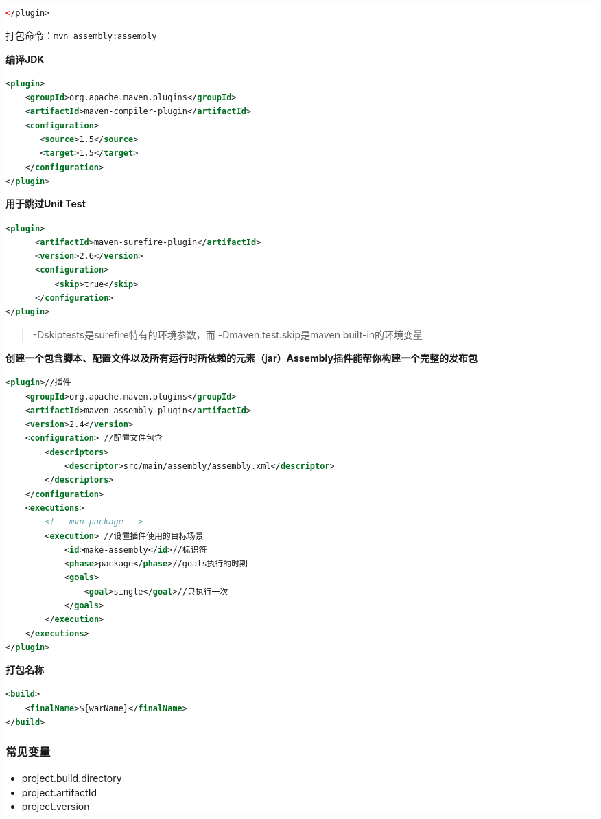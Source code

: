```xml
</plugin>

```
打包命令：`mvn assembly:assembly`

**编译JDK**
```xml
<plugin>
    <groupId>org.apache.maven.plugins</groupId>
    <artifactId>maven-compiler-plugin</artifactId>
    <configuration>
       <source>1.5</source>
       <target>1.5</target>
    </configuration>
</plugin>
```

**用于跳过Unit Test**
```xml
<plugin>
      <artifactId>maven-surefire-plugin</artifactId>
      <version>2.6</version>
      <configuration>
          <skip>true</skip>
      </configuration>
</plugin>
```
> -Dskiptests是surefire特有的环境参数，而 -Dmaven.test.skip是maven built-in的环境变量

**创建一个包含脚本、配置文件以及所有运行时所依赖的元素（jar）Assembly插件能帮你构建一个完整的发布包**
```xml
<plugin>//插件
    <groupId>org.apache.maven.plugins</groupId>
    <artifactId>maven-assembly-plugin</artifactId>
    <version>2.4</version>
    <configuration> //配置文件包含
        <descriptors>
            <descriptor>src/main/assembly/assembly.xml</descriptor>
        </descriptors>
    </configuration>
    <executions>
        <!-- mvn package -->
        <execution> //设置插件使用的目标场景
            <id>make-assembly</id>//标识符
            <phase>package</phase>//goals执行的时期
            <goals>
                <goal>single</goal>//只执行一次
            </goals>
        </execution>
    </executions>
</plugin>
```

**打包名称**
```xml
<build>
    <finalName>${warName}</finalName>
</build>
```


### 常见变量

- project.build.directory
- project.artifactId
- project.version